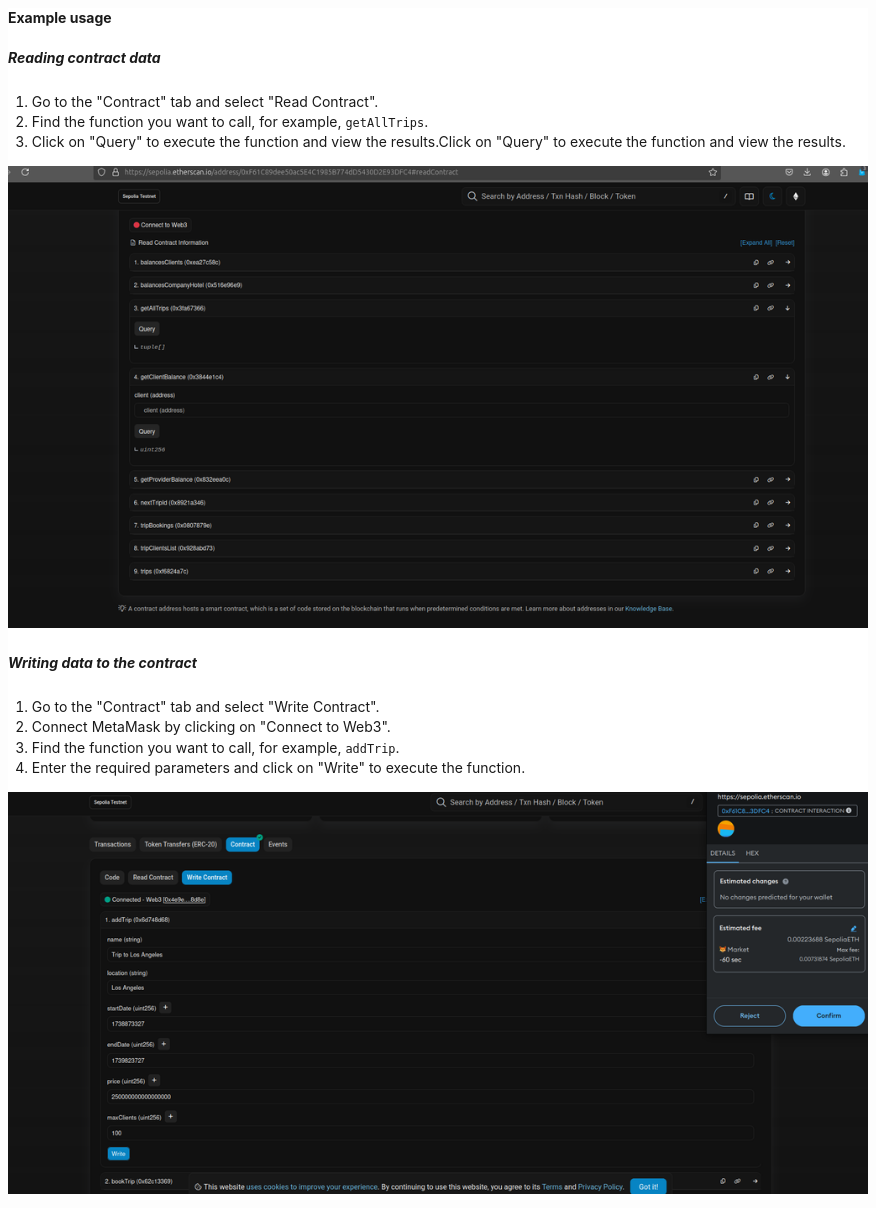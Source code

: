 #### Example usage

##### Reading contract data

1. Go to the "Contract" tab and select "Read Contract".
2. Find the function you want to call, for example, `getAllTrips`.
3. Click on "Query" to execute the function and view the results.Click on "Query" to execute the function and view the results.

![Read Contract](./images/read_contract.png)

##### Writing data to the contract

1. Go to the "Contract" tab and select "Write Contract".
2. Connect MetaMask by clicking on "Connect to Web3".
3. Find the function you want to call, for example, `addTrip`.
4. Enter the required parameters and click on "Write" to execute the function.

![Write Contract](./images/write_contract.png)
